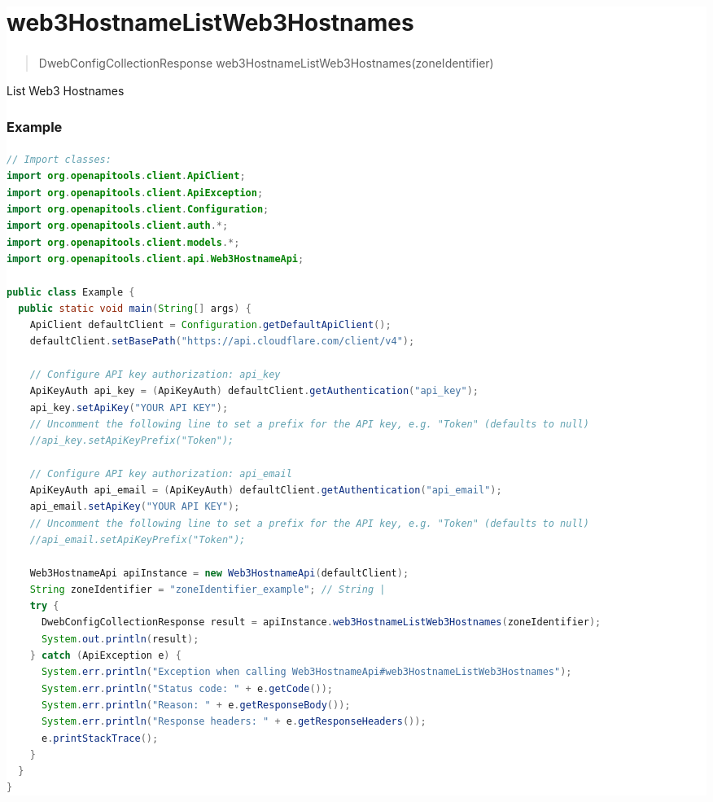 <a id="web3HostnameListWeb3Hostnames"></a>
# **web3HostnameListWeb3Hostnames**
> DwebConfigCollectionResponse web3HostnameListWeb3Hostnames(zoneIdentifier)

List Web3 Hostnames

### Example
```java
// Import classes:
import org.openapitools.client.ApiClient;
import org.openapitools.client.ApiException;
import org.openapitools.client.Configuration;
import org.openapitools.client.auth.*;
import org.openapitools.client.models.*;
import org.openapitools.client.api.Web3HostnameApi;

public class Example {
  public static void main(String[] args) {
    ApiClient defaultClient = Configuration.getDefaultApiClient();
    defaultClient.setBasePath("https://api.cloudflare.com/client/v4");
    
    // Configure API key authorization: api_key
    ApiKeyAuth api_key = (ApiKeyAuth) defaultClient.getAuthentication("api_key");
    api_key.setApiKey("YOUR API KEY");
    // Uncomment the following line to set a prefix for the API key, e.g. "Token" (defaults to null)
    //api_key.setApiKeyPrefix("Token");

    // Configure API key authorization: api_email
    ApiKeyAuth api_email = (ApiKeyAuth) defaultClient.getAuthentication("api_email");
    api_email.setApiKey("YOUR API KEY");
    // Uncomment the following line to set a prefix for the API key, e.g. "Token" (defaults to null)
    //api_email.setApiKeyPrefix("Token");

    Web3HostnameApi apiInstance = new Web3HostnameApi(defaultClient);
    String zoneIdentifier = "zoneIdentifier_example"; // String | 
    try {
      DwebConfigCollectionResponse result = apiInstance.web3HostnameListWeb3Hostnames(zoneIdentifier);
      System.out.println(result);
    } catch (ApiException e) {
      System.err.println("Exception when calling Web3HostnameApi#web3HostnameListWeb3Hostnames");
      System.err.println("Status code: " + e.getCode());
      System.err.println("Reason: " + e.getResponseBody());
      System.err.println("Response headers: " + e.getResponseHeaders());
      e.printStackTrace();
    }
  }
}
```
